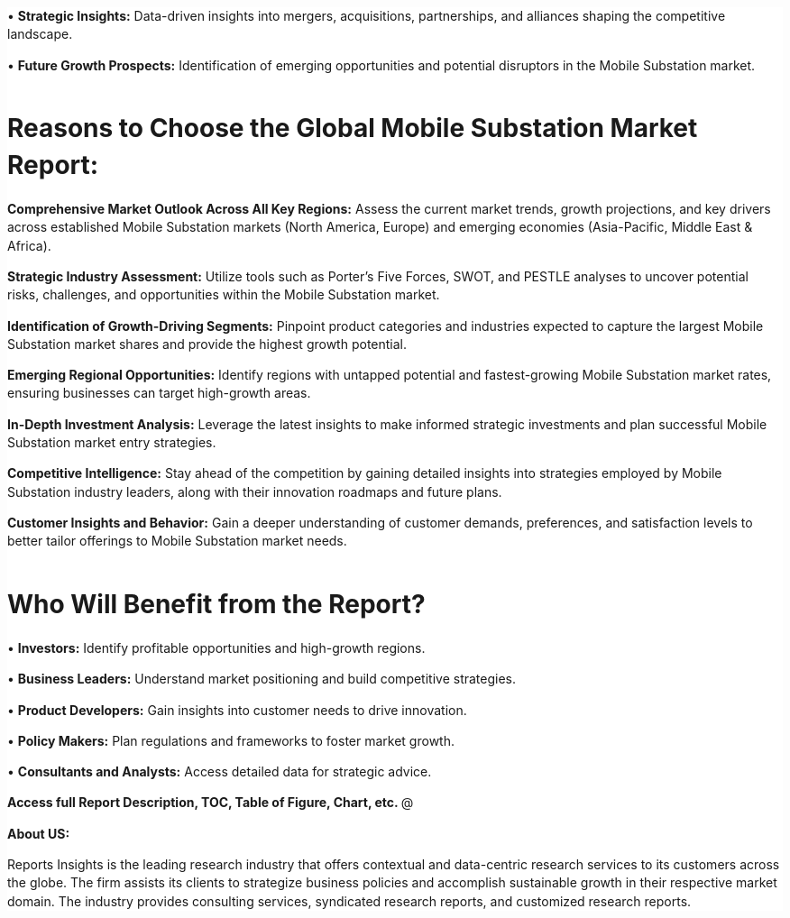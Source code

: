 • <strong>Strategic Insights:</strong> Data-driven insights into mergers, acquisitions, partnerships, and alliances shaping the competitive landscape.

• <strong>Future Growth Prospects:</strong> Identification of emerging opportunities and potential disruptors in the Mobile Substation market.

# <strong>Reasons to Choose the Global Mobile Substation Market Report:</strong>

<strong>Comprehensive Market Outlook Across All Key Regions:</strong>
Assess the current market trends, growth projections, and key drivers across established Mobile Substation markets (North America, Europe) and emerging economies (Asia-Pacific, Middle East & Africa).

<strong>Strategic Industry Assessment:</strong>
Utilize tools such as Porter’s Five Forces, SWOT, and PESTLE analyses to uncover potential risks, challenges, and opportunities within the Mobile Substation market.

<strong>Identification of Growth-Driving Segments:</strong>
Pinpoint product categories and industries expected to capture the largest Mobile Substation market shares and provide the highest growth potential.

<strong>Emerging Regional Opportunities:</strong>
Identify regions with untapped potential and fastest-growing Mobile Substation market rates, ensuring businesses can target high-growth areas.

<strong>In-Depth Investment Analysis:</strong>
Leverage the latest insights to make informed strategic investments and plan successful Mobile Substation market entry strategies.

<strong>Competitive Intelligence:</strong>
Stay ahead of the competition by gaining detailed insights into strategies employed by Mobile Substation industry leaders, along with their innovation roadmaps and future plans.

<strong>Customer Insights and Behavior:</strong>
Gain a deeper understanding of customer demands, preferences, and satisfaction levels to better tailor offerings to Mobile Substation market needs.

# <strong>Who Will Benefit from the Report?</strong>

• <strong>Investors:</strong> Identify profitable opportunities and high-growth regions.

• <strong>Business Leaders:</strong> Understand market positioning and build competitive strategies.

• <strong>Product Developers:</strong> Gain insights into customer needs to drive innovation.

• <strong>Policy Makers:</strong> Plan regulations and frameworks to foster market growth.

• <strong>Consultants and Analysts:</strong> Access detailed data for strategic advice.
</ul>
<strong>Access full Report Description, TOC, Table of Figure, Chart, etc. </strong>@  <a href= style=color:#0000ff;></a></font>

<strong><strong>About US</strong>:</strong>

Reports Insights is the leading research industry that offers contextual and data-centric research services to its customers across the globe. The firm assists its clients to strategize business policies and accomplish sustainable growth in their respective market domain. The industry provides consulting services, syndicated research reports, and customized research reports.
